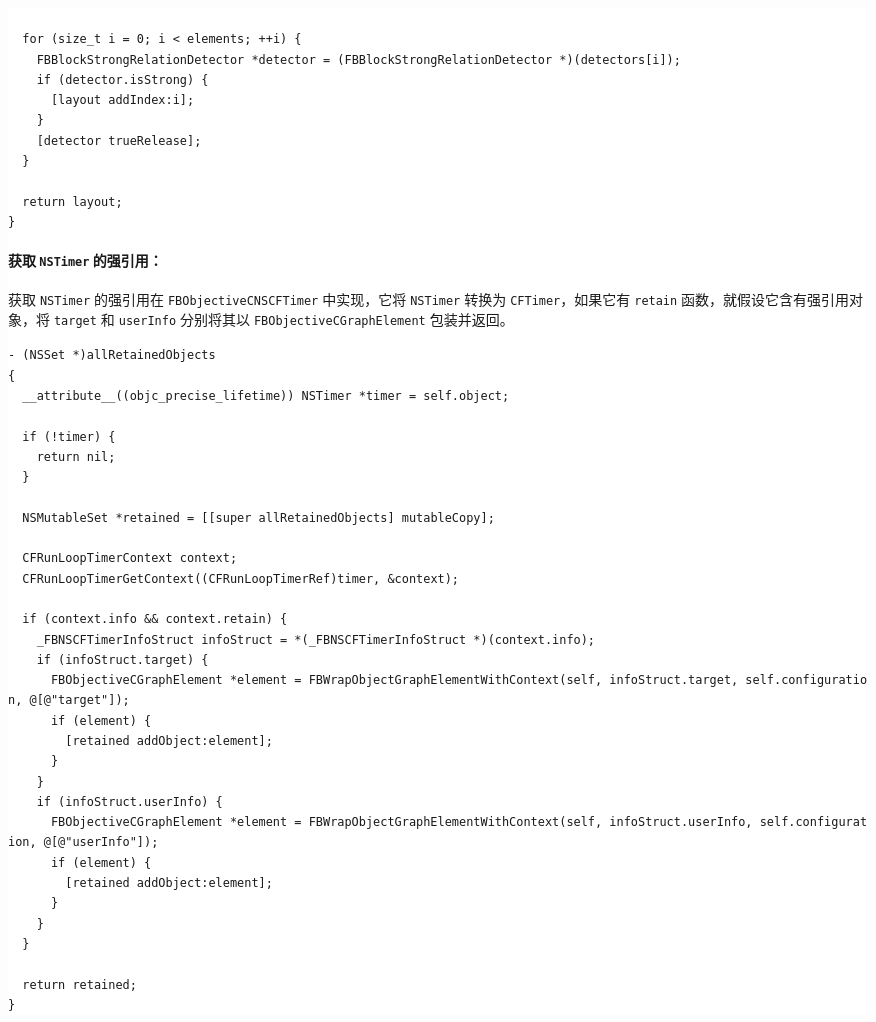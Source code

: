 ```objc

  for (size_t i = 0; i < elements; ++i) {
    FBBlockStrongRelationDetector *detector = (FBBlockStrongRelationDetector *)(detectors[i]);
    if (detector.isStrong) {
      [layout addIndex:i];
    }
    [detector trueRelease];
  }

  return layout;
}
```

#### 获取 `NSTimer` 的强引用：

获取 `NSTimer` 的强引用在 `FBObjectiveCNSCFTimer` 中实现，它将 `NSTimer` 转换为 `CFTimer`，如果它有 `retain` 函数，就假设它含有强引用对象，将 `target` 和 `userInfo` 分别将其以 `FBObjectiveCGraphElement` 包装并返回。

```objc
- (NSSet *)allRetainedObjects
{
  __attribute__((objc_precise_lifetime)) NSTimer *timer = self.object;

  if (!timer) {
    return nil;
  }

  NSMutableSet *retained = [[super allRetainedObjects] mutableCopy];

  CFRunLoopTimerContext context;
  CFRunLoopTimerGetContext((CFRunLoopTimerRef)timer, &context);

  if (context.info && context.retain) {
    _FBNSCFTimerInfoStruct infoStruct = *(_FBNSCFTimerInfoStruct *)(context.info);
    if (infoStruct.target) {
      FBObjectiveCGraphElement *element = FBWrapObjectGraphElementWithContext(self, infoStruct.target, self.configuration, @[@"target"]);
      if (element) {
        [retained addObject:element];
      }
    }
    if (infoStruct.userInfo) {
      FBObjectiveCGraphElement *element = FBWrapObjectGraphElementWithContext(self, infoStruct.userInfo, self.configuration, @[@"userInfo"]);
      if (element) {
        [retained addObject:element];
      }
    }
  }

  return retained;
}
```
